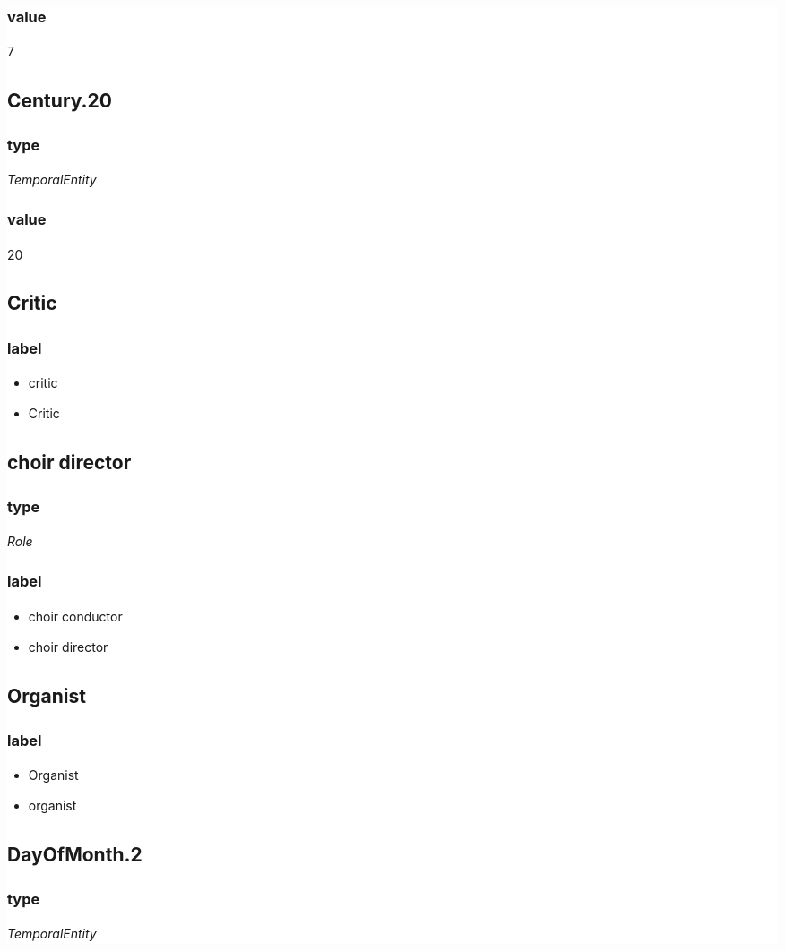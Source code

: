 ### value


7

## Century.20

### type


*TemporalEntity*

### value


20

## Critic

### label

 - critic

 - Critic

## choir director

### type


*Role*

### label

 - choir conductor

 - choir director

## Organist

### label

 - Organist

 - organist

## DayOfMonth.2

### type


*TemporalEntity*
